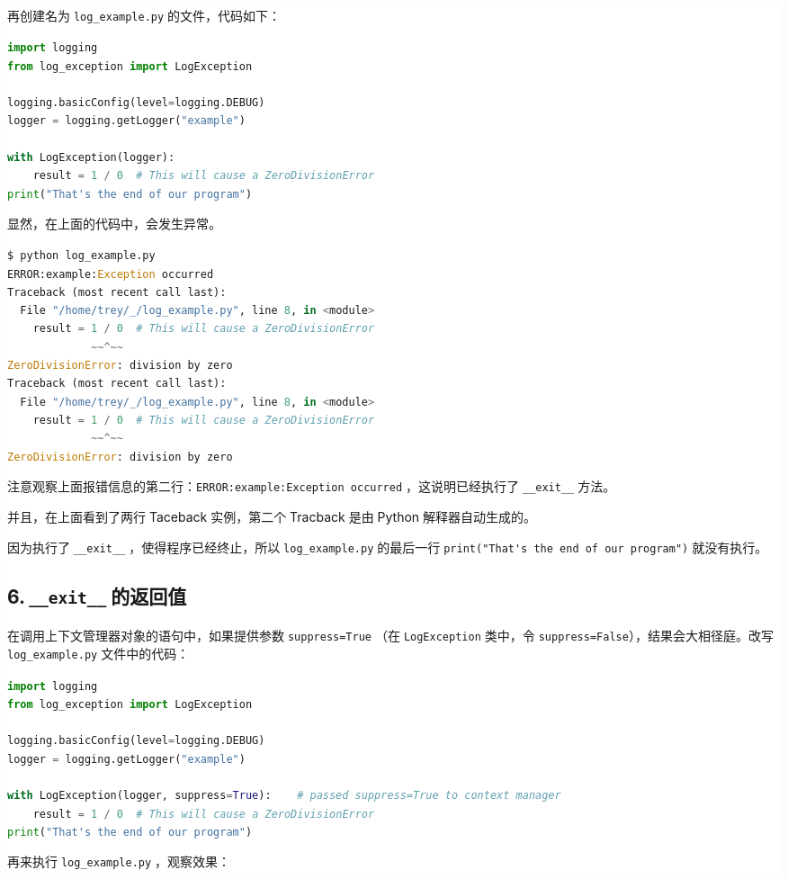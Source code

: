 再创建名为 `log_example.py` 的文件，代码如下：

```python
import logging
from log_exception import LogException

logging.basicConfig(level=logging.DEBUG)
logger = logging.getLogger("example")

with LogException(logger):
    result = 1 / 0  # This will cause a ZeroDivisionError
print("That's the end of our program")
```

显然，在上面的代码中，会发生异常。

```python
$ python log_example.py
ERROR:example:Exception occurred
Traceback (most recent call last):
  File "/home/trey/_/log_example.py", line 8, in <module>
    result = 1 / 0  # This will cause a ZeroDivisionError
             ~~^~~
ZeroDivisionError: division by zero
Traceback (most recent call last):
  File "/home/trey/_/log_example.py", line 8, in <module>
    result = 1 / 0  # This will cause a ZeroDivisionError
             ~~^~~
ZeroDivisionError: division by zero
```

注意观察上面报错信息的第二行：`ERROR:example:Exception occurred` ，这说明已经执行了 `__exit__` 方法。

并且，在上面看到了两行 Taceback 实例，第二个 Tracback 是由 Python 解释器自动生成的。

因为执行了 `__exit__` ，使得程序已经终止，所以 `log_example.py` 的最后一行 `print("That's the end of our program")` 就没有执行。

## 6. `__exit__` 的返回值

在调用上下文管理器对象的语句中，如果提供参数 `suppress=True` （在 `LogException` 类中，令 `suppress=False`），结果会大相径庭。改写 `log_example.py` 文件中的代码：

```python
import logging
from log_exception import LogException

logging.basicConfig(level=logging.DEBUG)
logger = logging.getLogger("example")

with LogException(logger, suppress=True):    # passed suppress=True to context manager
    result = 1 / 0  # This will cause a ZeroDivisionError
print("That's the end of our program")
```

再来执行 `log_example.py` ，观察效果：
